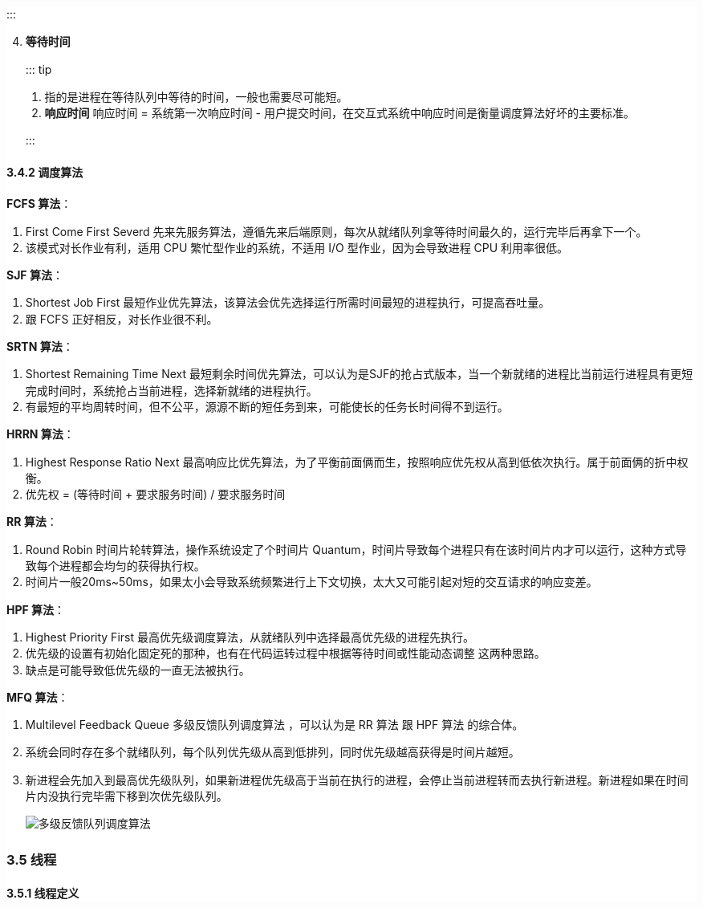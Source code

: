    :::

4. **等待时间**

   ::: tip

   1. 指的是进程在等待队列中等待的时间，一般也需要尽可能短。
   2. **响应时间**
      响应时间 = 系统第一次响应时间 - 用户提交时间，在交互式系统中响应时间是衡量调度算法好坏的主要标准。

   :::

#### 3.4.2 调度算法

**FCFS 算法**：

1. First Come First Severd 先来先服务算法，遵循先来后端原则，每次从就绪队列拿等待时间最久的，运行完毕后再拿下一个。
2. 该模式对长作业有利，适用 CPU 繁忙型作业的系统，不适用 I/O 型作业，因为会导致进程 CPU 利用率很低。

**SJF 算法**：

1. Shortest Job First 最短作业优先算法，该算法会优先选择运行所需时间最短的进程执行，可提高吞吐量。
2. 跟 FCFS 正好相反，对长作业很不利。

**SRTN 算法**：

1. Shortest Remaining Time Next 最短剩余时间优先算法，可以认为是SJF的抢占式版本，当一个新就绪的进程比当前运行进程具有更短完成时间时，系统抢占当前进程，选择新就绪的进程执行。
2. 有最短的平均周转时间，但不公平，源源不断的短任务到来，可能使长的任务长时间得不到运行。

**HRRN 算法**：

1. Highest Response Ratio Next 最高响应比优先算法，为了平衡前面俩而生，按照响应优先权从高到低依次执行。属于前面俩的折中权衡。
2. 优先权 = (等待时间 + 要求服务时间) / 要求服务时间

**RR 算法**：

1. Round Robin 时间片轮转算法，操作系统设定了个时间片 Quantum，时间片导致每个进程只有在该时间片内才可以运行，这种方式导致每个进程都会均匀的获得执行权。
2. 时间片一般20ms~50ms，如果太小会导致系统频繁进行上下文切换，太大又可能引起对短的交互请求的响应变差。

**HPF 算法**：

1. Highest Priority First 最高优先级调度算法，从就绪队列中选择最高优先级的进程先执行。
2. 优先级的设置有初始化固定死的那种，也有在代码运转过程中根据等待时间或性能动态调整 这两种思路。
3. 缺点是可能导致低优先级的一直无法被执行。

**MFQ 算法**：

1. Multilevel Feedback Queue 多级反馈队列调度算法 ，可以认为是 RR 算法 跟 HPF 算法 的综合体。

2. 系统会同时存在多个就绪队列，每个队列优先级从高到低排列，同时优先级越高获得是时间片越短。

3. 新进程会先加入到最高优先级队列，如果新进程优先级高于当前在执行的进程，会停止当前进程转而去执行新进程。新进程如果在时间片内没执行完毕需下移到次优先级队列。

   ![多级反馈队列调度算法](https://qiniu.duanxiaogang.cn//20210307210804.png)

### 3.5 线程

#### 3.5.1 线程定义
